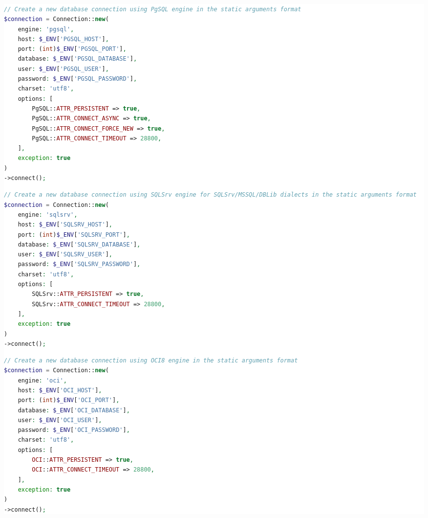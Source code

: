 ```php
// Create a new database connection using PgSQL engine in the static arguments format
$connection = Connection::new(
    engine: 'pgsql',
    host: $_ENV['PGSQL_HOST'],
    port: (int)$_ENV['PGSQL_PORT'],
    database: $_ENV['PGSQL_DATABASE'],
    user: $_ENV['PGSQL_USER'],
    password: $_ENV['PGSQL_PASSWORD'],
    charset: 'utf8',
    options: [
        PgSQL::ATTR_PERSISTENT => true,
        PgSQL::ATTR_CONNECT_ASYNC => true,
        PgSQL::ATTR_CONNECT_FORCE_NEW => true,
        PgSQL::ATTR_CONNECT_TIMEOUT => 28800,
    ],
    exception: true
)
->connect();
```

```php
// Create a new database connection using SQLSrv engine for SQLSrv/MSSQL/DBLib dialects in the static arguments format
$connection = Connection::new(
    engine: 'sqlsrv',
    host: $_ENV['SQLSRV_HOST'],
    port: (int)$_ENV['SQLSRV_PORT'],
    database: $_ENV['SQLSRV_DATABASE'],
    user: $_ENV['SQLSRV_USER'],
    password: $_ENV['SQLSRV_PASSWORD'],
    charset: 'utf8',
    options: [
        SQLSrv::ATTR_PERSISTENT => true,
        SQLSrv::ATTR_CONNECT_TIMEOUT => 28800,
    ],
    exception: true
)
->connect();
```

```php
// Create a new database connection using OCI8 engine in the static arguments format
$connection = Connection::new(
    engine: 'oci',
    host: $_ENV['OCI_HOST'],
    port: (int)$_ENV['OCI_PORT'],
    database: $_ENV['OCI_DATABASE'],
    user: $_ENV['OCI_USER'],
    password: $_ENV['OCI_PASSWORD'],
    charset: 'utf8',
    options: [
        OCI::ATTR_PERSISTENT => true,
        OCI::ATTR_CONNECT_TIMEOUT => 28800,
    ],
    exception: true
)
->connect();
```
